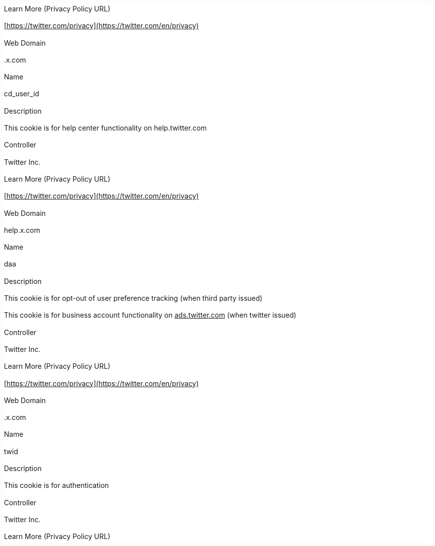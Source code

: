 Learn More (Privacy Policy URL)

[https://twitter.com/privacy](https://twitter.com/en/privacy)

Web Domain

.x.com

Name

cd\_user\_id

Description

This cookie is for help center functionality on help.twitter.com

Controller

Twitter Inc.

Learn More (Privacy Policy URL)

[https://twitter.com/privacy](https://twitter.com/en/privacy)

Web Domain

help.x.com

Name

daa

Description

This cookie is for opt-out of user preference tracking (when third party issued)

This cookie is for business account functionality on [ads.twitter.com](http://ads.twitter.com/) (when twitter issued)

Controller

Twitter Inc.

Learn More (Privacy Policy URL)

[https://twitter.com/privacy](https://twitter.com/en/privacy)

Web Domain

.x.com

Name

twid

Description

This cookie is for authentication

Controller

Twitter Inc.

Learn More (Privacy Policy URL)

